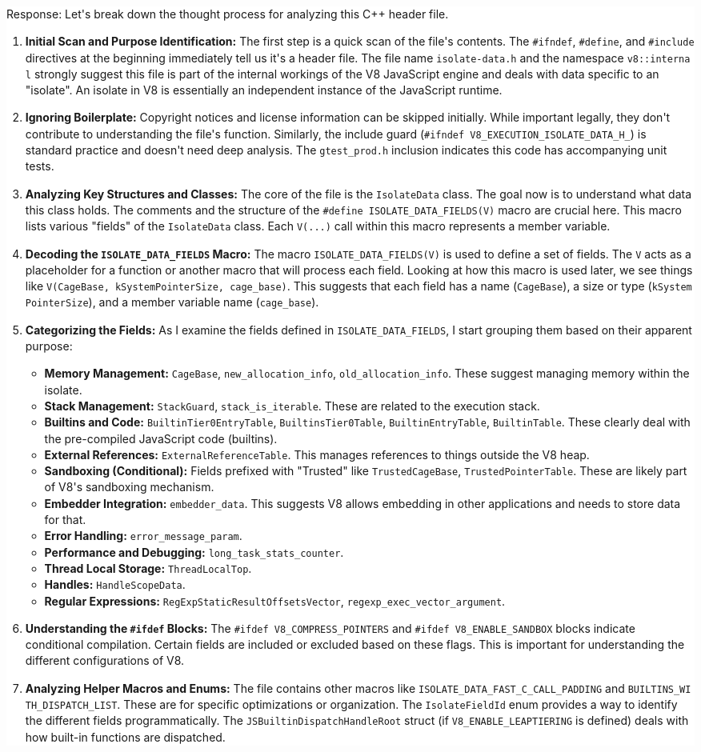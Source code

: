 Response:
Let's break down the thought process for analyzing this C++ header file.

1. **Initial Scan and Purpose Identification:**  The first step is a quick scan of the file's contents. The `#ifndef`, `#define`, and `#include` directives at the beginning immediately tell us it's a header file. The file name `isolate-data.h` and the namespace `v8::internal` strongly suggest this file is part of the internal workings of the V8 JavaScript engine and deals with data specific to an "isolate". An isolate in V8 is essentially an independent instance of the JavaScript runtime.

2. **Ignoring Boilerplate:**  Copyright notices and license information can be skipped initially. While important legally, they don't contribute to understanding the file's function. Similarly, the include guard (`#ifndef V8_EXECUTION_ISOLATE_DATA_H_`) is standard practice and doesn't need deep analysis. The `gtest_prod.h` inclusion indicates this code has accompanying unit tests.

3. **Analyzing Key Structures and Classes:**  The core of the file is the `IsolateData` class. The goal now is to understand what data this class holds. The comments and the structure of the `#define ISOLATE_DATA_FIELDS(V)` macro are crucial here. This macro lists various "fields" of the `IsolateData` class. Each `V(...)` call within this macro represents a member variable.

4. **Decoding the `ISOLATE_DATA_FIELDS` Macro:** The macro `ISOLATE_DATA_FIELDS(V)` is used to define a set of fields. The `V` acts as a placeholder for a function or another macro that will process each field. Looking at how this macro is used later, we see things like `V(CageBase, kSystemPointerSize, cage_base)`. This suggests that each field has a name (`CageBase`), a size or type (`kSystemPointerSize`), and a member variable name (`cage_base`).

5. **Categorizing the Fields:** As I examine the fields defined in `ISOLATE_DATA_FIELDS`, I start grouping them based on their apparent purpose:
    * **Memory Management:** `CageBase`, `new_allocation_info`, `old_allocation_info`. These suggest managing memory within the isolate.
    * **Stack Management:** `StackGuard`, `stack_is_iterable`. These are related to the execution stack.
    * **Builtins and Code:** `BuiltinTier0EntryTable`, `BuiltinsTier0Table`, `BuiltinEntryTable`, `BuiltinTable`. These clearly deal with the pre-compiled JavaScript code (builtins).
    * **External References:** `ExternalReferenceTable`. This manages references to things outside the V8 heap.
    * **Sandboxing (Conditional):**  Fields prefixed with "Trusted" like `TrustedCageBase`, `TrustedPointerTable`. These are likely part of V8's sandboxing mechanism.
    * **Embedder Integration:** `embedder_data`. This suggests V8 allows embedding in other applications and needs to store data for that.
    * **Error Handling:** `error_message_param`.
    * **Performance and Debugging:** `long_task_stats_counter`.
    * **Thread Local Storage:** `ThreadLocalTop`.
    * **Handles:** `HandleScopeData`.
    * **Regular Expressions:** `RegExpStaticResultOffsetsVector`, `regexp_exec_vector_argument`.

6. **Understanding the `#ifdef` Blocks:** The `#ifdef V8_COMPRESS_POINTERS` and `#ifdef V8_ENABLE_SANDBOX` blocks indicate conditional compilation. Certain fields are included or excluded based on these flags. This is important for understanding the different configurations of V8.

7. **Analyzing Helper Macros and Enums:** The file contains other macros like `ISOLATE_DATA_FAST_C_CALL_PADDING` and `BUILTINS_WITH_DISPATCH_LIST`. These are for specific optimizations or organization. The `IsolateFieldId` enum provides a way to identify the different fields programmatically. The `JSBuiltinDispatchHandleRoot` struct (if `V8_ENABLE_LEAPTIERING` is defined) deals with how built-in functions are dispatched.
